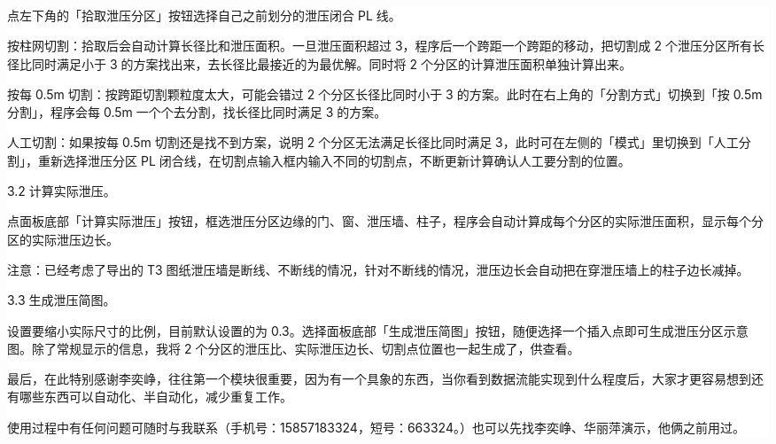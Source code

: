 点左下角的「拾取泄压分区」按钮选择自己之前划分的泄压闭合 PL 线。

按柱网切割：拾取后会自动计算长径比和泄压面积。一旦泄压面积超过 3，程序后一个跨距一个跨距的移动，把切割成 2 个泄压分区所有长径比同时满足小于 3 的方案找出来，去长径比最接近的为最优解。同时将 2 个分区的计算泄压面积单独计算出来。

按每 0.5m 切割：按跨距切割颗粒度太大，可能会错过 2 个分区长径比同时小于 3 的方案。此时在右上角的「分割方式」切换到「按 0.5m 分割」，程序会每 0.5m 一个个去分割，找长径比同时满足 3 的方案。

人工切割：如果按每 0.5m 切割还是找不到方案，说明 2 个分区无法满足长径比同时满足 3，此时可在左侧的「模式」里切换到「人工分割」，重新选择泄压分区 PL 闭合线，在切割点输入框内输入不同的切割点，不断更新计算确认人工要分割的位置。

3.2 计算实际泄压。

点面板底部「计算实际泄压」按钮，框选泄压分区边缘的门、窗、泄压墙、柱子，程序会自动计算成每个分区的实际泄压面积，显示每个分区的实际泄压边长。

注意：已经考虑了导出的 T3 图纸泄压墙是断线、不断线的情况，针对不断线的情况，泄压边长会自动把在穿泄压墙上的柱子边长减掉。

3.3 生成泄压简图。

设置要缩小实际尺寸的比例，目前默认设置的为 0.3。选择面板底部「生成泄压简图」按钮，随便选择一个插入点即可生成泄压分区示意图。除了常规显示的信息，我将 2 个分区的泄压比、实际泄压边长、切割点位置也一起生成了，供查看。

最后，在此特别感谢李奕峥，往往第一个模块很重要，因为有一个具象的东西，当你看到数据流能实现到什么程度后，大家才更容易想到还有哪些东西可以自动化、半自动化，减少重复工作。

使用过程中有任何问题可随时与我联系（手机号：15857183324，短号：663324。）也可以先找李奕峥、华丽萍演示，他俩之前用过。